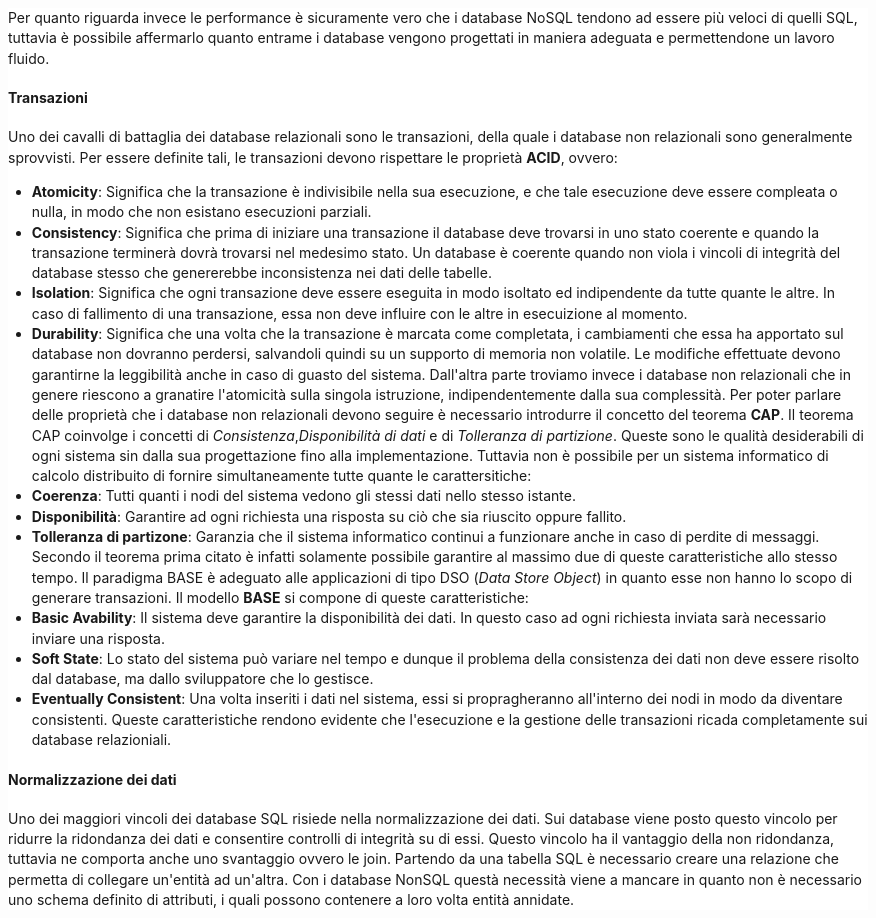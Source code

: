 Per quanto riguarda invece le performance è sicuramente vero che i database NoSQL tendono ad essere più veloci di quelli SQL, tuttavia è possibile affermarlo quanto entrame i database vengono progettati in maniera adeguata e permettendone un lavoro fluido.

#### Transazioni

Uno dei cavalli di battaglia dei database relazionali sono le transazioni, della quale i database non relazionali sono generalmente sprovvisti.
Per essere definite tali, le transazioni devono rispettare le proprietà **ACID**, ovvero:

- **Atomicity**: Significa che la transazione è indivisibile nella sua esecuzione, e che tale esecuzione deve essere compleata o nulla, in modo che non esistano esecuzioni parziali.
- **Consistency**: Significa che prima di iniziare una transazione il database deve trovarsi in uno stato coerente e quando la transazione terminerà dovrà trovarsi nel medesimo stato. Un database è coerente quando non viola i vincoli di integrità del database stesso che genererebbe inconsistenza nei dati delle tabelle.
- **Isolation**: Significa che ogni transazione deve essere eseguita in modo isoltato ed indipendente da tutte quante le altre. In caso di fallimento di una transazione, essa non deve influire con le altre in esecuizione al momento.
- **Durability**: Significa che una volta che la transazione è marcata come completata, i cambiamenti che essa ha apportato sul database non dovranno perdersi, salvandoli quindi su un supporto di memoria non volatile. Le modifiche effettuate devono garantirne la leggibilità anche in caso di guasto del sistema.
Dall'altra parte troviamo invece i database non relazionali che in genere riescono a granatire l'atomicità sulla singola istruzione, indipendentemente dalla sua complessità. Per poter parlare delle proprietà che i database non relazionali devono seguire è necessario introdurre il concetto del teorema **CAP**. Il teorema CAP coinvolge i concetti di *Consistenza*,*Disponibilità di dati* e di *Tolleranza di partizione*. Queste sono le qualità desiderabili di ogni sistema sin dalla sua progettazione fino alla implementazione. Tuttavia non è possibile per un sistema informatico di calcolo distribuito di fornire simultaneamente tutte quante le carattersitiche:
- **Coerenza**: Tutti quanti i nodi del sistema vedono gli stessi dati nello stesso istante.
- **Disponibilità**: Garantire ad ogni richiesta una risposta su ciò che sia riuscito oppure fallito.
- **Tolleranza di partizone**: Garanzia che il sistema informatico continui a funzionare anche in caso di perdite di messaggi.
Secondo il teorema prima citato è infatti solamente possibile garantire al massimo due di queste caratteristiche allo stesso tempo.
Il paradigma BASE è adeguato alle applicazioni di tipo DSO (*Data Store Object*) in quanto esse non hanno lo scopo di generare transazioni.
Il modello **BASE** si compone di queste caratteristiche:
- **Basic Avability**: Il sistema deve garantire la disponibilità dei dati. In questo caso ad ogni richiesta inviata sarà necessario inviare una risposta.
- **Soft State**: Lo stato del sistema può variare nel tempo e dunque il problema della consistenza dei dati non deve essere risolto dal database, ma dallo sviluppatore che lo gestisce.
- **Eventually Consistent**: Una volta inseriti i dati nel sistema, essi si propragheranno all'interno dei nodi in modo da diventare consistenti.
Queste caratteristiche rendono evidente che l'esecuzione e la gestione delle transazioni ricada completamente sui database relazioniali.

#### Normalizzazione dei dati

Uno dei maggiori vincoli dei database SQL risiede nella normalizzazione dei dati. Sui database viene posto questo vincolo per ridurre la ridondanza dei dati e consentire controlli di integrità su di essi. Questo vincolo ha il vantaggio della non ridondanza, tuttavia ne comporta anche uno svantaggio ovvero le join. Partendo da una tabella SQL è necessario creare una relazione che permetta di collegare un'entità ad un'altra. Con i database NonSQL questà necessità viene a mancare in quanto non è necessario uno schema definito di attributi, i quali possono contenere a loro volta entità annidate.
